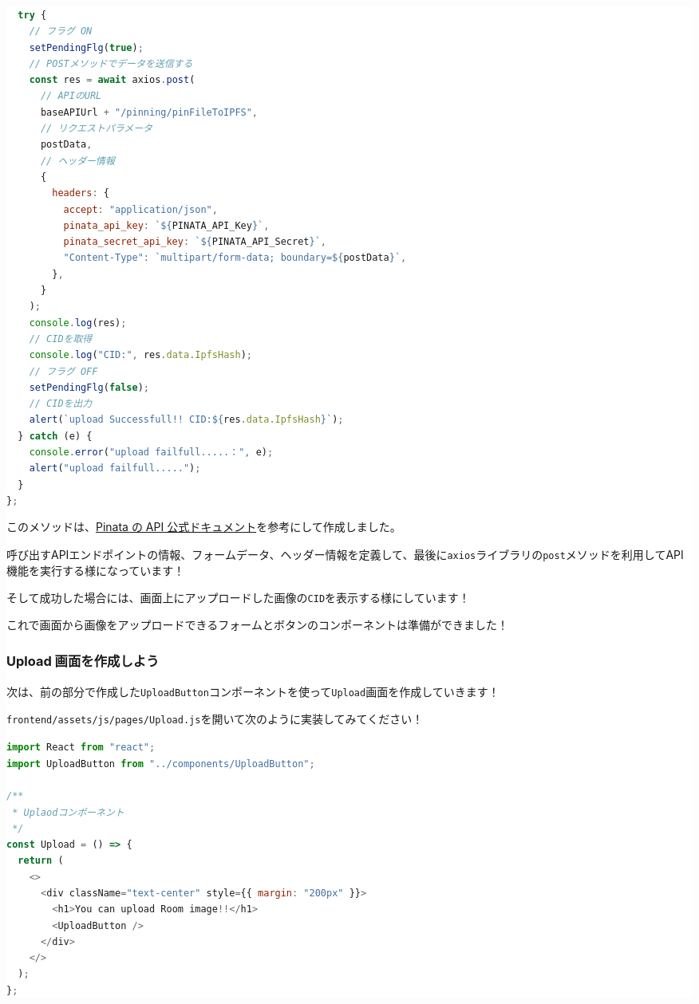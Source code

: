 ```js
  try {
    // フラグ ON
    setPendingFlg(true);
    // POSTメソッドでデータを送信する
    const res = await axios.post(
      // APIのURL
      baseAPIUrl + "/pinning/pinFileToIPFS",
      // リクエストパラメータ
      postData,
      // ヘッダー情報
      {
        headers: {
          accept: "application/json",
          pinata_api_key: `${PINATA_API_Key}`,
          pinata_secret_api_key: `${PINATA_API_Secret}`,
          "Content-Type": `multipart/form-data; boundary=${postData}`,
        },
      }
    );
    console.log(res);
    // CIDを取得
    console.log("CID:", res.data.IpfsHash);
    // フラグ OFF
    setPendingFlg(false);
    // CIDを出力
    alert(`upload Successfull!! CID:${res.data.IpfsHash}`);
  } catch (e) {
    console.error("upload failfull.....：", e);
    alert("upload failfull.....");
  }
};
```

このメソッドは、[Pinata の API 公式ドキュメント](https://docs.pinata.cloud/pinata-api/pinning/pin-file-or-directory)を参考にして作成しました。

呼び出すAPIエンドポイントの情報、フォームデータ、ヘッダー情報を定義して、最後に`axios`ライブラリの`post`メソッドを利用してAPI機能を実行する様になっています！

そして成功した場合には、画面上にアップロードした画像の`CID`を表示する様にしています！

これで画面から画像をアップロードできるフォームとボタンのコンポーネントは準備ができました！

### Upload 画面を作成しよう

次は、前の部分で作成した`UploadButton`コンポーネントを使って`Upload`画面を作成していきます！

`frontend/assets/js/pages/Upload.js`を開いて次のように実装してみてください！

```js
import React from "react";
import UploadButton from "../components/UploadButton";

/**
 * Uplaodコンポーネント
 */
const Upload = () => {
  return (
    <>
      <div className="text-center" style={{ margin: "200px" }}>
        <h1>You can upload Room image!!</h1>
        <UploadButton />
      </div>
    </>
  );
};

```